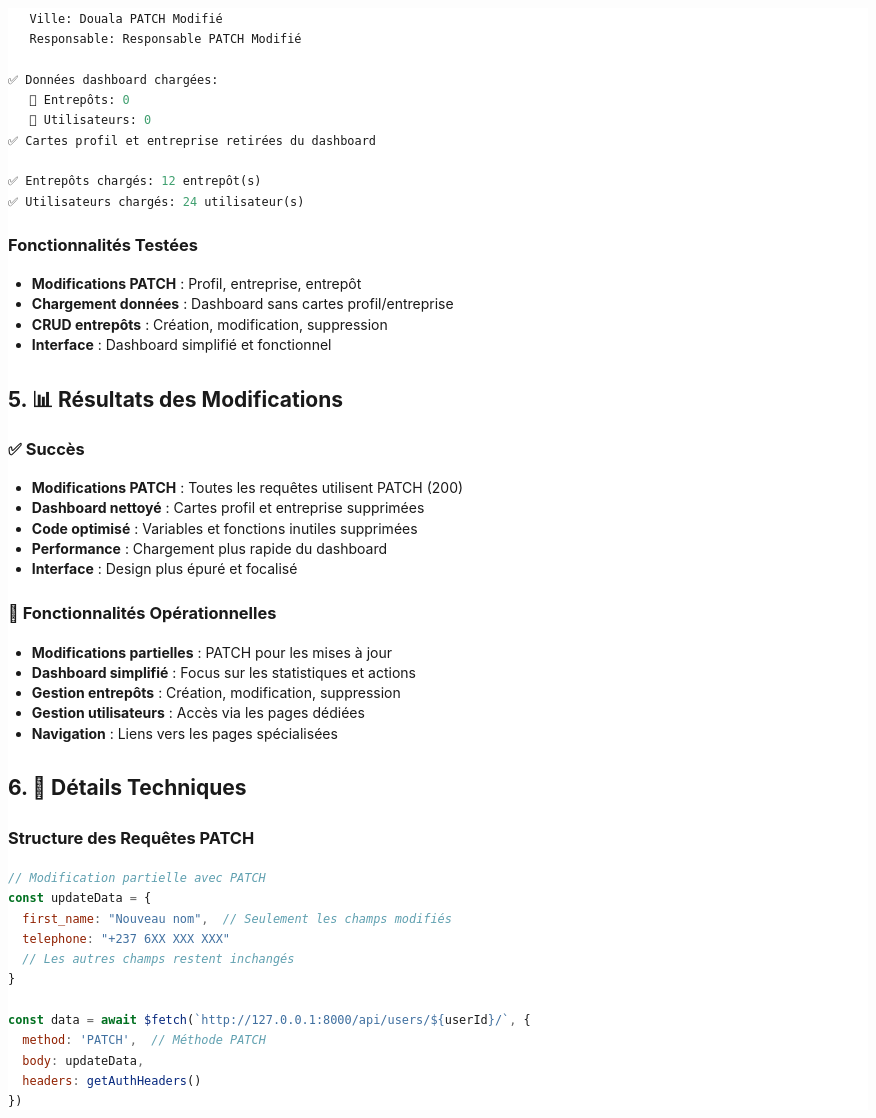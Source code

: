 ```python
   Ville: Douala PATCH Modifié
   Responsable: Responsable PATCH Modifié

✅ Données dashboard chargées:
   🏪 Entrepôts: 0
   👤 Utilisateurs: 0
✅ Cartes profil et entreprise retirées du dashboard

✅ Entrepôts chargés: 12 entrepôt(s)
✅ Utilisateurs chargés: 24 utilisateur(s)
```

### **Fonctionnalités Testées**
- **Modifications PATCH** : Profil, entreprise, entrepôt
- **Chargement données** : Dashboard sans cartes profil/entreprise
- **CRUD entrepôts** : Création, modification, suppression
- **Interface** : Dashboard simplifié et fonctionnel

## 5. 📊 **Résultats des Modifications**

### ✅ **Succès**
- **Modifications PATCH** : Toutes les requêtes utilisent PATCH (200)
- **Dashboard nettoyé** : Cartes profil et entreprise supprimées
- **Code optimisé** : Variables et fonctions inutiles supprimées
- **Performance** : Chargement plus rapide du dashboard
- **Interface** : Design plus épuré et focalisé

### 🎯 **Fonctionnalités Opérationnelles**
- **Modifications partielles** : PATCH pour les mises à jour
- **Dashboard simplifié** : Focus sur les statistiques et actions
- **Gestion entrepôts** : Création, modification, suppression
- **Gestion utilisateurs** : Accès via les pages dédiées
- **Navigation** : Liens vers les pages spécialisées

## 6. 🔧 **Détails Techniques**

### **Structure des Requêtes PATCH**
```javascript
// Modification partielle avec PATCH
const updateData = {
  first_name: "Nouveau nom",  // Seulement les champs modifiés
  telephone: "+237 6XX XXX XXX"
  // Les autres champs restent inchangés
}

const data = await $fetch(`http://127.0.0.1:8000/api/users/${userId}/`, {
  method: 'PATCH',  // Méthode PATCH
  body: updateData,
  headers: getAuthHeaders()
})
```
